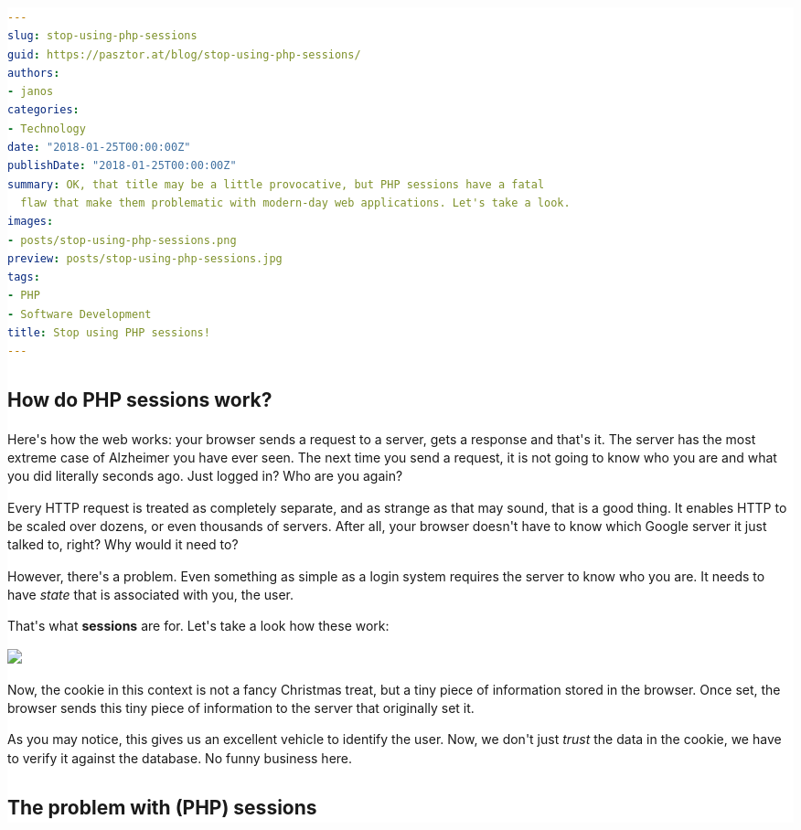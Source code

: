 ```yaml
---
slug: stop-using-php-sessions
guid: https://pasztor.at/blog/stop-using-php-sessions/
authors:
- janos
categories:
- Technology
date: "2018-01-25T00:00:00Z"
publishDate: "2018-01-25T00:00:00Z"
summary: OK, that title may be a little provocative, but PHP sessions have a fatal
  flaw that make them problematic with modern-day web applications. Let's take a look.
images:
- posts/stop-using-php-sessions.png
preview: posts/stop-using-php-sessions.jpg
tags:
- PHP
- Software Development
title: Stop using PHP sessions!
---
```


## How do PHP sessions work?

Here's how the web works: your browser sends a request to a server, gets a response and that's it. The server has the
most extreme case of Alzheimer you have ever seen. The next time you send a request, it is not going to know who you
are and what you did literally seconds ago. Just logged in? Who are you again?

Every HTTP request is treated as completely separate, and as strange as that may sound, that is a good thing. It enables
HTTP to be scaled over dozens, or even thousands of servers. After all, your browser doesn't have to know which Google
server it just talked to, right? Why would it need to?

However, there's a problem. Even something as simple as a login system requires the server to know who you are. It
needs to have *state* that is associated with you, the user.

That's what **sessions** are for. Let's take a look how these work:

![](posts/stop-using-php-sessions/sessions.svg)

Now, the cookie in this context is not a fancy Christmas treat, but a tiny piece of information stored in the browser. Once set, the browser sends this tiny piece of information to the server that originally set it.

As you may notice, this gives us an excellent vehicle to identify the user. Now, we don't just *trust* the data in the cookie, we have to verify it against the database. No funny business here.

## The problem with (PHP) sessions
